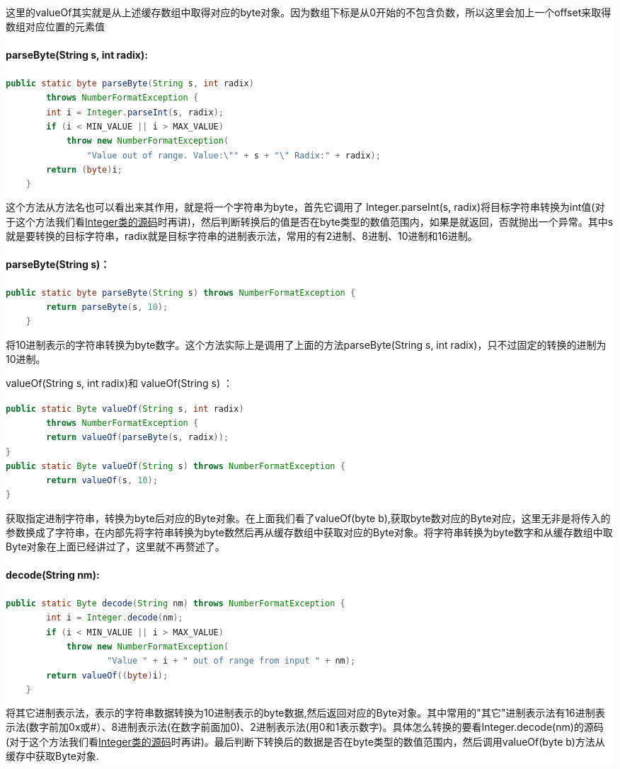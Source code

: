 这里的valueOf其实就是从上述缓存数组中取得对应的byte对象。因为数组下标是从0开始的不包含负数，所以这里会加上一个offset来取得数组对应位置的元素值

#### parseByte(String s, int radix):

```java
public static byte parseByte(String s, int radix)
        throws NumberFormatException {
        int i = Integer.parseInt(s, radix);
        if (i < MIN_VALUE || i > MAX_VALUE)
            throw new NumberFormatException(
                "Value out of range. Value:\"" + s + "\" Radix:" + radix);
        return (byte)i;
    }
```

这个方法从方法名也可以看出来其作用，就是将一个字符串为byte，首先它调用了 Integer.parseInt(s, radix)将目标字符串转换为int值(对于这个方法我们看[Integer类的源码](https://www.jianshu.com/p/e07d126ac1d0)时再讲)，然后判断转换后的值是否在byte类型的数值范围内，如果是就返回，否就抛出一个异常。其中s就是要转换的目标字符串，radix就是目标字符串的进制表示法，常用的有2进制、8进制、10进制和16进制。

#### parseByte(String s)：

```java
public static byte parseByte(String s) throws NumberFormatException {
        return parseByte(s, 10);
    }
```

将10进制表示的字符串转换为byte数字。这个方法实际上是调用了上面的方法parseByte(String s, int radix)，只不过固定的转换的进制为10进制。

valueOf(String s, int radix)和 valueOf(String s) ：

```java
public static Byte valueOf(String s, int radix)
        throws NumberFormatException {
        return valueOf(parseByte(s, radix));
}
public static Byte valueOf(String s) throws NumberFormatException {
        return valueOf(s, 10);
}
```

获取指定进制字符串，转换为byte后对应的Byte对象。在上面我们看了valueOf(byte b),获取byte数对应的Byte对应，这里无非是将传入的参数换成了字符串，在内部先将字符串转换为byte数然后再从缓存数组中获取对应的Byte对象。将字符串转换为byte数字和从缓存数组中取Byte对象在上面已经讲过了，这里就不再赘述了。

#### decode(String nm):

```java
public static Byte decode(String nm) throws NumberFormatException {
        int i = Integer.decode(nm);
        if (i < MIN_VALUE || i > MAX_VALUE)
            throw new NumberFormatException(
                    "Value " + i + " out of range from input " + nm);
        return valueOf((byte)i);
    }
```

将其它进制表示法，表示的字符串数据转换为10进制表示的byte数据,然后返回对应的Byte对象。其中常用的"其它"进制表示法有16进制表示法(数字前加0x或#）、8进制表示法(在数字前面加0)、2进制表示法(用0和1表示数字)。具体怎么转换的要看Integer.decode(nm)的源码(对于这个方法我们看[Integer类的源码](https://www.jianshu.com/p/e07d126ac1d0)时再讲)。最后判断下转换后的数据是否在byte类型的数值范围内，然后调用valueOf(byte b)方法从缓存中获取Byte对象.

